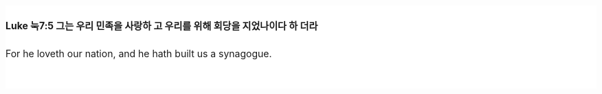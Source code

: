 
<div class="columns">
  <div class="scriptures">
    <br>
    <div class="scripture">
      <b>Luke 눅7:5 그는 우리 민족을 사랑하 고 우리를 위해 회당을 지었나이다 하 더라 
      </b>
    </div>
    <br>
    <div class="scripture">For he loveth our nation, and he hath built us a synagogue. 
    </div>
    <br>
    <div class="scripture">
      <b>
      </b>
    </div>
    <br>
    <div class="scripture">
    </div>         
  </div>
  <div class="image-container">
